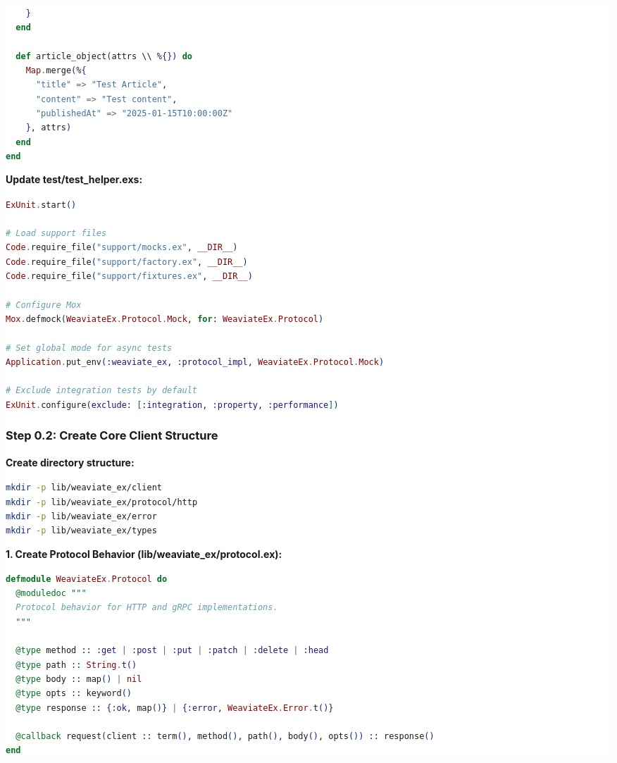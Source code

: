 ```elixir
    }
  end

  def article_object(attrs \\ %{}) do
    Map.merge(%{
      "title" => "Test Article",
      "content" => "Test content",
      "publishedAt" => "2025-01-15T10:00:00Z"
    }, attrs)
  end
end
```

**Update test/test_helper.exs:**
```elixir
ExUnit.start()

# Load support files
Code.require_file("support/mocks.ex", __DIR__)
Code.require_file("support/factory.ex", __DIR__)
Code.require_file("support/fixtures.ex", __DIR__)

# Configure Mox
Mox.defmock(WeaviateEx.Protocol.Mock, for: WeaviateEx.Protocol)

# Set global mode for async tests
Application.put_env(:weaviate_ex, :protocol_impl, WeaviateEx.Protocol.Mock)

# Exclude integration tests by default
ExUnit.configure(exclude: [:integration, :property, :performance])
```

### Step 0.2: Create Core Client Structure

**Create directory structure:**
```bash
mkdir -p lib/weaviate_ex/client
mkdir -p lib/weaviate_ex/protocol/http
mkdir -p lib/weaviate_ex/error
mkdir -p lib/weaviate_ex/types
```

**1. Create Protocol Behavior (lib/weaviate_ex/protocol.ex):**
```elixir
defmodule WeaviateEx.Protocol do
  @moduledoc """
  Protocol behavior for HTTP and gRPC implementations.
  """

  @type method :: :get | :post | :put | :patch | :delete | :head
  @type path :: String.t()
  @type body :: map() | nil
  @type opts :: keyword()
  @type response :: {:ok, map()} | {:error, WeaviateEx.Error.t()}

  @callback request(client :: term(), method(), path(), body(), opts()) :: response()
end
```
